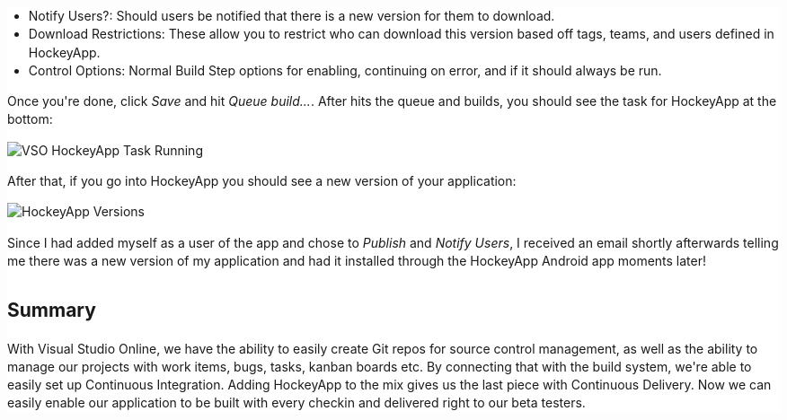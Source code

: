 * Notify Users?: Should users be notified that there is a new version for them to download.
* Download Restrictions: These allow you to restrict who can download this version based off tags, teams, and users defined in HockeyApp.
* Control Options: Normal Build Step options for enabling, continuing on error, and if it should always be run.

Once you're done, click *Save* and hit *Queue build...*.  After hits the queue and builds, you should see the task for HockeyApp at the bottom:

<img src="http://storage.chrisrisner.com/images/vso-hockeyapp-task-running.png" alt="VSO HockeyApp Task Running" class="centeredInContent"/>

After that, if you go into HockeyApp you should see a new version of your application:

<img src="http://storage.chrisrisner.com/images/hockeyapp-versions.png" alt="HockeyApp Versions" class="centeredInContent"/>

Since I had added myself as a user of the app and chose to *Publish* and *Notify Users*, I received an email shortly afterwards telling me there was a new version of my application and had it installed through the HockeyApp Android app moments later!

## Summary
With Visual Studio Online, we have the ability to easily create Git repos for source control management, as well as the ability to manage our projects with work items, bugs, tasks, kanban boards etc.  By connecting that with the build system, we're able to easily set up Continuous Integration.  Adding HockeyApp to the mix gives us the last piece with Continuous Delivery.  Now we can easily enable our application to be built with every checkin and delivered right to our beta testers.